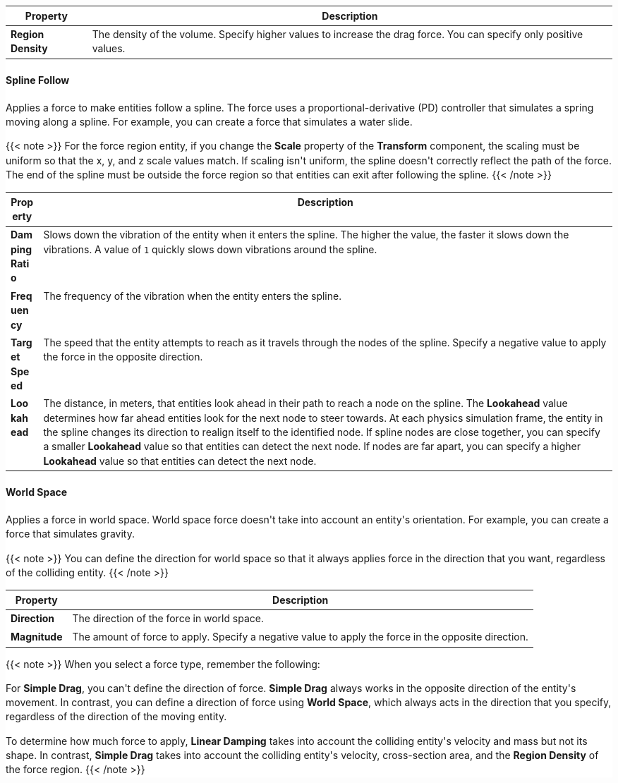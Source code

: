 | Property | Description |
| --- | --- |
|  **Region Density** | The density of the volume. Specify higher values to increase the drag force.  You can specify only positive values.   |

#### Spline Follow

Applies a force to make entities follow a spline. The force uses a proportional-derivative (PD) controller that simulates a spring moving along a spline. For example, you can create a force that simulates a water slide.

{{< note >}}
For the force region entity, if you change the **Scale** property of the **Transform** component, the scaling must be uniform so that the x, y, and z scale values match. If scaling isn't uniform, the spline doesn't correctly reflect the path of the force.
The end of the spline must be outside the force region so that entities can exit after following the spline.
{{< /note >}}

| Property | Description |
| --- | --- |
|   **Damping Ratio**   |  Slows down the vibration of the entity when it enters the spline.  The higher the value, the faster it slows down the vibrations. A value of `1` quickly slows down vibrations around the spline.  |
|  **Frequency**  |  The frequency of the vibration when the entity enters the spline.  |
|  **Target Speed** |  The speed that the entity attempts to reach as it travels through the nodes of the spline. Specify a negative value to apply the force in the opposite direction.  |
|  **Lookahead**  |  The distance, in meters, that entities look ahead in their path to reach a node on the spline.  The **Lookahead** value determines how far ahead entities look for the next node to steer towards. At each physics simulation frame, the entity in the spline changes its direction to realign itself to the identified node. If spline nodes are close together, you can specify a smaller **Lookahead** value so that entities can detect the next node. If nodes are far apart, you can specify a higher **Lookahead** value so that entities can detect the next node.   |

#### World Space

Applies a force in world space. World space force doesn't take into account an entity's orientation. For example, you can create a force that simulates gravity.

{{< note >}}
You can define the direction for world space so that it always applies force in the direction that you want, regardless of the colliding entity.
{{< /note >}}


| Property | Description |
| --- | --- |
|  **Direction** |  The direction of the force in world space.  |
|  **Magnitude**  |  The amount of force to apply.  Specify a negative value to apply the force in the opposite direction.  |

{{< note >}}
When you select a force type, remember the following:

For **Simple Drag**, you can't define the direction of force. **Simple Drag** always works in the opposite direction of the entity's movement. In contrast, you can define a direction of force using **World Space**, which always acts in the direction that you specify, regardless of the direction of the moving entity.

To determine how much force to apply, **Linear Damping** takes into account the colliding entity's velocity and mass but not its shape. In contrast, **Simple Drag** takes into account the colliding entity's velocity, cross-section area, and the **Region Density** of the force region.
{{< /note >}}
